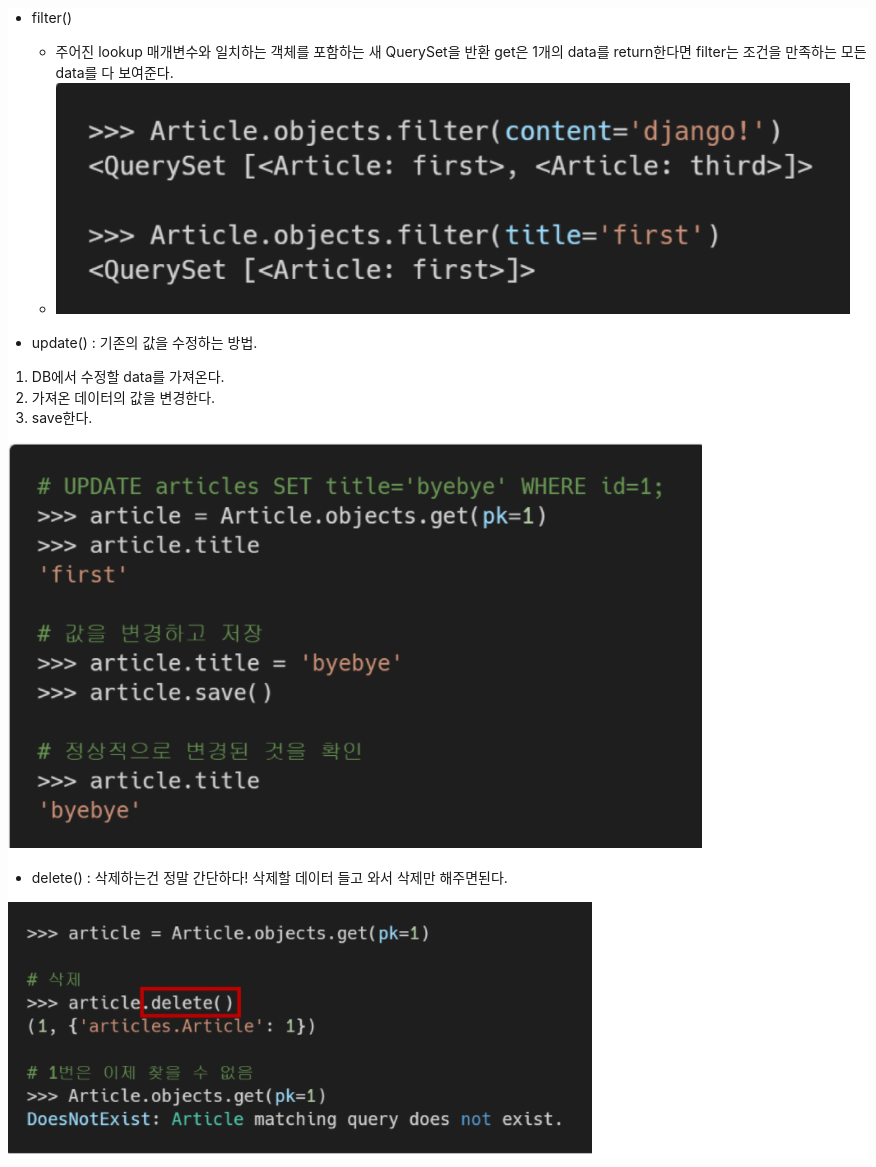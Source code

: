 - filter()
  - 주어진 lookup 매개변수와 일치하는 객체를 포함하는 새 QuerySet을 반환
    get은 1개의 data를 return한다면 filter는 조건을 만족하는 모든 data를 다 보여준다.
  - ![image-20220310002518654](Model.assets/image-20220310002518654.png)

- update()
  : 기존의 값을 수정하는 방법.

1) DB에서 수정할 data를 가져온다.
2) 가져온 데이터의 값을 변경한다.
3) save한다.

![image-20220310002538671](Model.assets/image-20220310002538671.png)

- delete()
  : 삭제하는건 정말 간단하다! 삭제할 데이터 들고 와서 삭제만 해주면된다.

![image-20220310002556155](Model.assets/image-20220310002556155.png)
